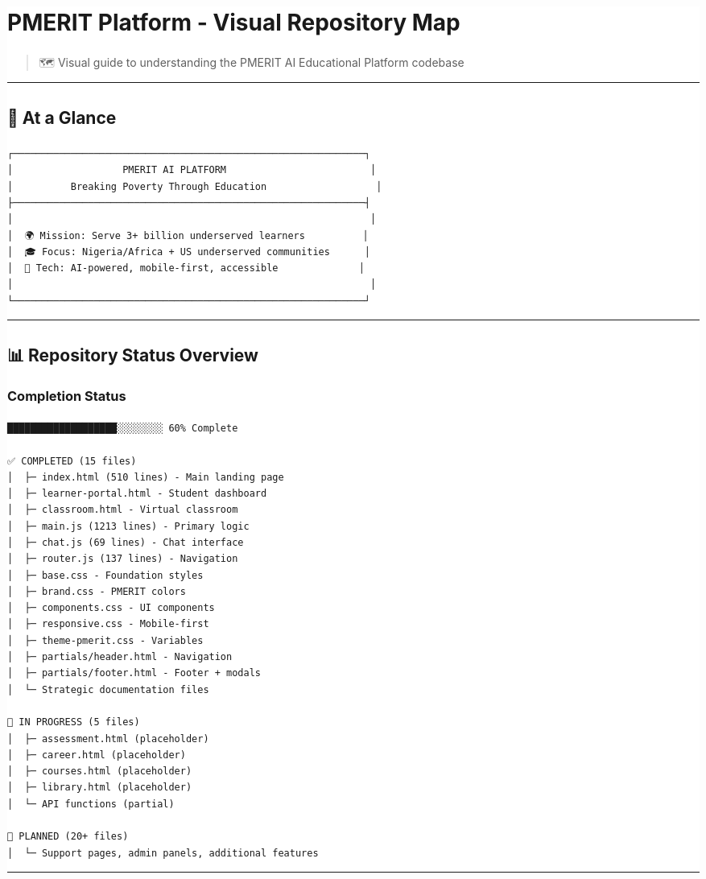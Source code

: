 # PMERIT Platform - Visual Repository Map

> 🗺️ Visual guide to understanding the PMERIT AI Educational Platform codebase

---

## 🎯 At a Glance

```
┌─────────────────────────────────────────────────────────────┐
│                   PMERIT AI PLATFORM                         │
│          Breaking Poverty Through Education                   │
├─────────────────────────────────────────────────────────────┤
│                                                              │
│  🌍 Mission: Serve 3+ billion underserved learners          │
│  🎓 Focus: Nigeria/Africa + US underserved communities      │
│  🤖 Tech: AI-powered, mobile-first, accessible              │
│                                                              │
└─────────────────────────────────────────────────────────────┘
```

---

## 📊 Repository Status Overview

### Completion Status

```
███████████████████░░░░░░░░ 60% Complete

✅ COMPLETED (15 files)
│  ├─ index.html (510 lines) - Main landing page
│  ├─ learner-portal.html - Student dashboard
│  ├─ classroom.html - Virtual classroom
│  ├─ main.js (1213 lines) - Primary logic
│  ├─ chat.js (69 lines) - Chat interface
│  ├─ router.js (137 lines) - Navigation
│  ├─ base.css - Foundation styles
│  ├─ brand.css - PMERIT colors
│  ├─ components.css - UI components
│  ├─ responsive.css - Mobile-first
│  ├─ theme-pmerit.css - Variables
│  ├─ partials/header.html - Navigation
│  ├─ partials/footer.html - Footer + modals
│  └─ Strategic documentation files

🚧 IN PROGRESS (5 files)
│  ├─ assessment.html (placeholder)
│  ├─ career.html (placeholder)
│  ├─ courses.html (placeholder)
│  ├─ library.html (placeholder)
│  └─ API functions (partial)

📝 PLANNED (20+ files)
│  └─ Support pages, admin panels, additional features
```

---